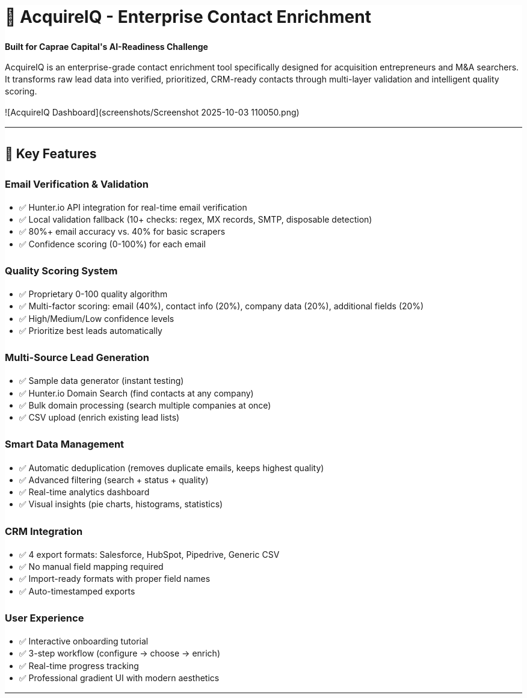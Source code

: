 # 🎯 AcquireIQ - Enterprise Contact Enrichment

**Built for Caprae Capital's AI-Readiness Challenge**

AcquireIQ is an enterprise-grade contact enrichment tool specifically designed for acquisition entrepreneurs and M&A searchers. It transforms raw lead data into verified, prioritized, CRM-ready contacts through multi-layer validation and intelligent quality scoring.

![AcquireIQ Dashboard](screenshots/Screenshot 2025-10-03 110050.png)

---

## 🚀 **Key Features**

### **Email Verification & Validation**
- ✅ Hunter.io API integration for real-time email verification
- ✅ Local validation fallback (10+ checks: regex, MX records, SMTP, disposable detection)
- ✅ 80%+ email accuracy vs. 40% for basic scrapers
- ✅ Confidence scoring (0-100%) for each email

### **Quality Scoring System**
- ✅ Proprietary 0-100 quality algorithm
- ✅ Multi-factor scoring: email (40%), contact info (20%), company data (20%), additional fields (20%)
- ✅ High/Medium/Low confidence levels
- ✅ Prioritize best leads automatically

### **Multi-Source Lead Generation**
- ✅ Sample data generator (instant testing)
- ✅ Hunter.io Domain Search (find contacts at any company)
- ✅ Bulk domain processing (search multiple companies at once)
- ✅ CSV upload (enrich existing lead lists)

### **Smart Data Management**
- ✅ Automatic deduplication (removes duplicate emails, keeps highest quality)
- ✅ Advanced filtering (search + status + quality)
- ✅ Real-time analytics dashboard
- ✅ Visual insights (pie charts, histograms, statistics)

### **CRM Integration**
- ✅ 4 export formats: Salesforce, HubSpot, Pipedrive, Generic CSV
- ✅ No manual field mapping required
- ✅ Import-ready formats with proper field names
- ✅ Auto-timestamped exports

### **User Experience**
- ✅ Interactive onboarding tutorial
- ✅ 3-step workflow (configure → choose → enrich)
- ✅ Real-time progress tracking
- ✅ Professional gradient UI with modern aesthetics

---